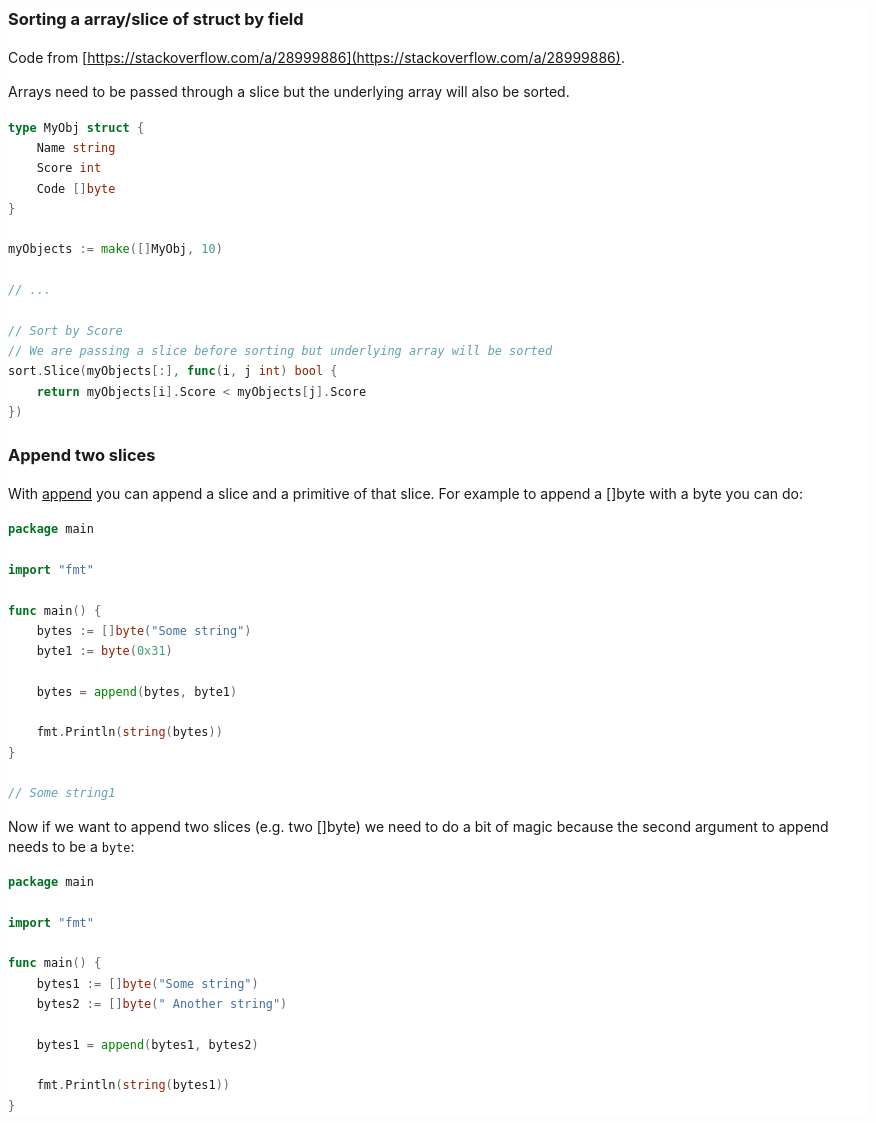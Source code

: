 ### Sorting a array/slice of struct by field
Code from [https://stackoverflow.com/a/28999886](https://stackoverflow.com/a/28999886).

Arrays need to be passed through a slice but the underlying array will also be sorted.

``` go
type MyObj struct {
    Name string
    Score int
    Code []byte
}

myObjects := make([]MyObj, 10)

// ...

// Sort by Score
// We are passing a slice before sorting but underlying array will be sorted
sort.Slice(myObjects[:], func(i, j int) bool {
    return myObjects[i].Score < myObjects[j].Score
})
```

### Append two slices
With [append](https://golang.org/pkg/builtin/#append) you can append a slice and a primitive of that slice. For example to append a []byte with a byte you can do:

``` go
package main

import "fmt"

func main() {
	bytes := []byte("Some string")
	byte1 := byte(0x31)

	bytes = append(bytes, byte1)
	
	fmt.Println(string(bytes))
}

// Some string1
```

Now if we want to append two slices (e.g. two []byte) we need to do a bit of magic because the second argument to append needs to be a `byte`:

``` go
package main

import "fmt"

func main() {
	bytes1 := []byte("Some string")
	bytes2 := []byte(" Another string")

	bytes1 = append(bytes1, bytes2)
	
	fmt.Println(string(bytes1))
}
```
